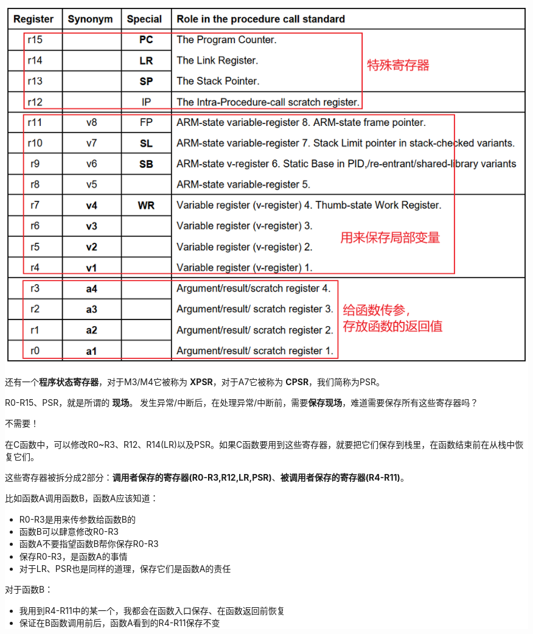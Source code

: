 ![](assets/004_atpcs.png)

还有一个**程序状态寄存器**，对于M3/M4它被称为 **XPSR**，对于A7它被称为 **CPSR**，我们简称为PSR。

R0-R15、PSR，就是所谓的 **现场**。
发生异常/中断后，在处理异常/中断前，需要**保存现场**，难道需要保存所有这些寄存器吗？

不需要！

在C函数中，可以修改R0~R3、R12、R14(LR)以及PSR。如果C函数要用到这些寄存器，就要把它们保存到栈里，在函数结束前在从栈中恢复它们。

这些寄存器被拆分成2部分：**调用者保存的寄存器(R0-R3,R12,LR,PSR)**、**被调用者保存的寄存器(R4-R11)**。

比如函数A调用函数B，函数A应该知道：

* R0-R3是用来传参数给函数B的
* 函数B可以肆意修改R0-R3
* 函数A不要指望函数B帮你保存R0-R3
* 保存R0-R3，是函数A的事情
* 对于LR、PSR也是同样的道理，保存它们是函数A的责任

对于函数B：

* 我用到R4-R11中的某一个，我都会在函数入口保存、在函数返回前恢复
* 保证在B函数调用前后，函数A看到的R4-R11保存不变
